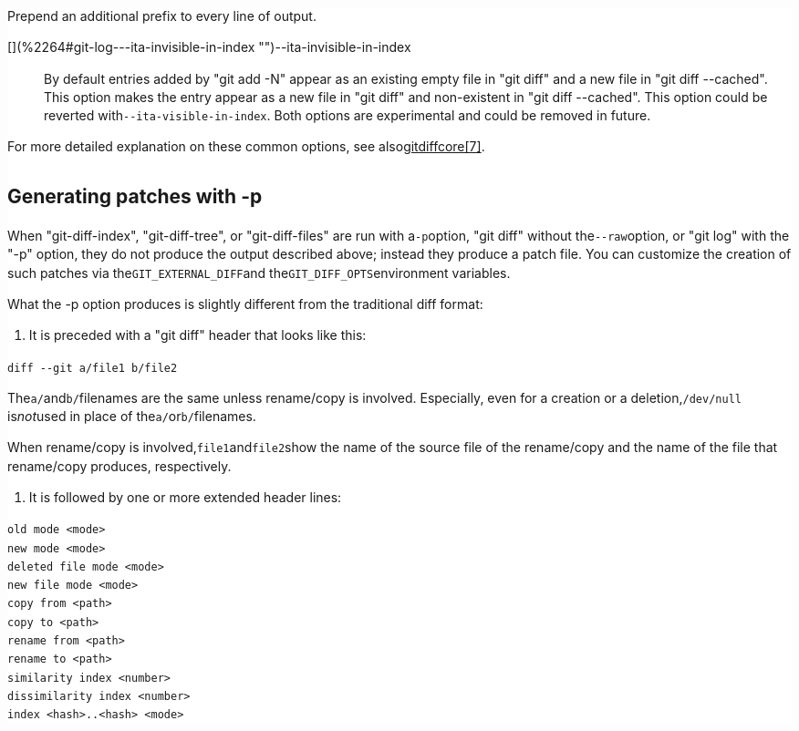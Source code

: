 Prepend an additional prefix to every line of output.

</dd><dt id='git-log---ita-invisible-in-index'>[](%2264#git-log---ita-invisible-in-index "")--ita-invisible-in-index</dt><dd>

By default entries added by &quot;git add -N&quot; appear as an existing empty file in &quot;git diff&quot; and a new file in &quot;git diff --cached&quot;. This option makes the entry appear as a new file in &quot;git diff&quot; and non-existent in &quot;git diff --cached&quot;. This option could be reverted with`--ita-visible-in-index`. Both options are experimental and could be removed in future.

</dd></dl>


For more detailed explanation on these common options, see also[gitdiffcore[7]](%6721    "").





## [](%2264#_generating_patches_with_p "")Generating patches with -p<a name="_generating_patches_with_p"></a>


When &quot;git-diff-index&quot;, &quot;git-diff-tree&quot;, or &quot;git-diff-files&quot; are run with a`-p`option, &quot;git diff&quot; without the`--raw`option, or &quot;git log&quot; with the &quot;-p&quot; option, they do not produce the output described above; instead they produce a patch file. You can customize the creation of such patches via the`GIT_EXTERNAL_DIFF`and the`GIT_DIFF_OPTS`environment variables.




What the -p option produces is slightly different from the traditional diff format:



1. It is preceded with a &quot;git diff&quot; header that looks like this:


```
diff --git a/file1 b/file2
```




The`a/`and`b/`filenames are the same unless rename/copy is involved. Especially, even for a creation or a deletion,`/dev/null`is<em>not</em>used in place of the`a/`or`b/`filenames.




When rename/copy is involved,`file1`and`file2`show the name of the source file of the rename/copy and the name of the file that rename/copy produces, respectively.
1. It is followed by one or more extended header lines:


```
old mode <mode>
new mode <mode>
deleted file mode <mode>
new file mode <mode>
copy from <path>
copy to <path>
rename from <path>
rename to <path>
similarity index <number>
dissimilarity index <number>
index <hash>..<hash> <mode>
```
